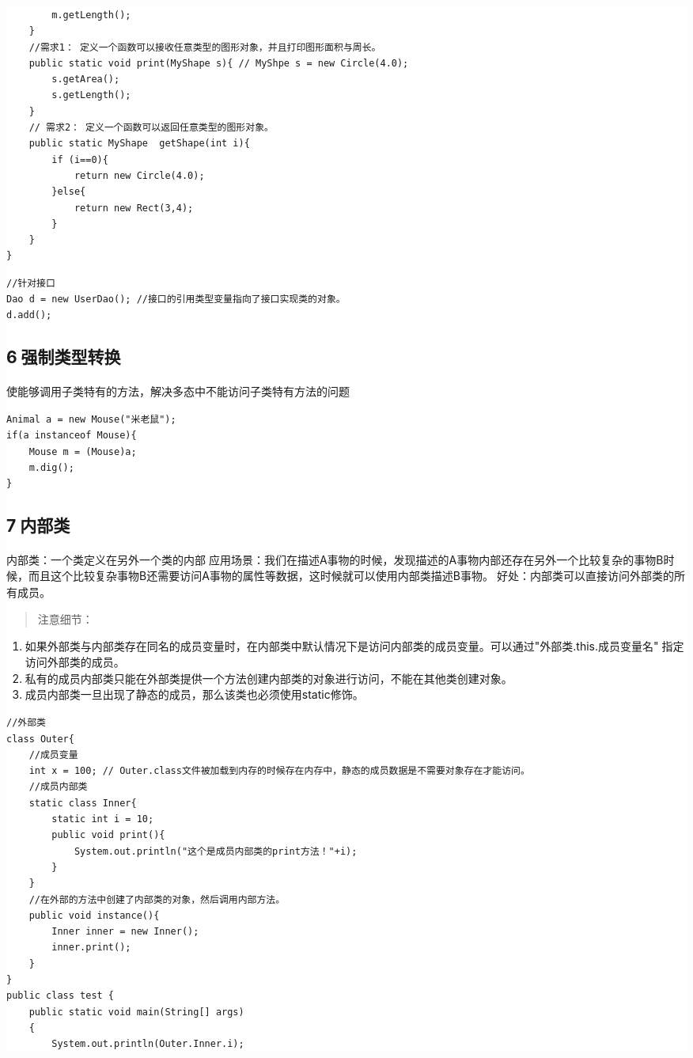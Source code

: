 ~~~
		m.getLength();
	}
	//需求1： 定义一个函数可以接收任意类型的图形对象，并且打印图形面积与周长。
	public static void print(MyShape s){ // MyShpe s = new Circle(4.0);
		s.getArea();
		s.getLength();
	}
	// 需求2： 定义一个函数可以返回任意类型的图形对象。
	public static MyShape  getShape(int i){
		if (i==0){
			return new Circle(4.0);
		}else{
			return new Rect(3,4);
		}
	}
}
~~~
~~~
//针对接口
Dao d = new UserDao(); //接口的引用类型变量指向了接口实现类的对象。
d.add();
~~~
## 6 强制类型转换
使能够调用子类特有的方法，解决多态中不能访问子类特有方法的问题
~~~
Animal a = new Mouse("米老鼠");
if(a instanceof Mouse){
    Mouse m = (Mouse)a;
    m.dig();
}
~~~
## 7 内部类
内部类：一个类定义在另外一个类的内部
应用场景：我们在描述A事物的时候，发现描述的A事物内部还存在另外一个比较复杂的事物B时候，而且这个比较复杂事物B还需要访问A事物的属性等数据，这时候就可以使用内部类描述B事物。
好处：内部类可以直接访问外部类的所有成员。
>注意细节：
1. 如果外部类与内部类存在同名的成员变量时，在内部类中默认情况下是访问内部类的成员变量。可以通过"外部类.this.成员变量名" 指定访问外部类的成员。
2. 私有的成员内部类只能在外部类提供一个方法创建内部类的对象进行访问，不能在其他类创建对象。
3. 成员内部类一旦出现了静态的成员，那么该类也必须使用static修饰。

~~~
//外部类
class Outer{
	//成员变量
	int x = 100; // Outer.class文件被加载到内存的时候存在内存中，静态的成员数据是不需要对象存在才能访问。
	//成员内部类
	static class Inner{
		static int i = 10;
		public void print(){
			System.out.println("这个是成员内部类的print方法！"+i);
		}
	}
	//在外部的方法中创建了内部类的对象，然后调用内部方法。
	public void instance(){
		Inner inner = new Inner();
		inner.print();
	}
}
public class test {
	public static void main(String[] args) 
	{
		System.out.println(Outer.Inner.i);
~~~